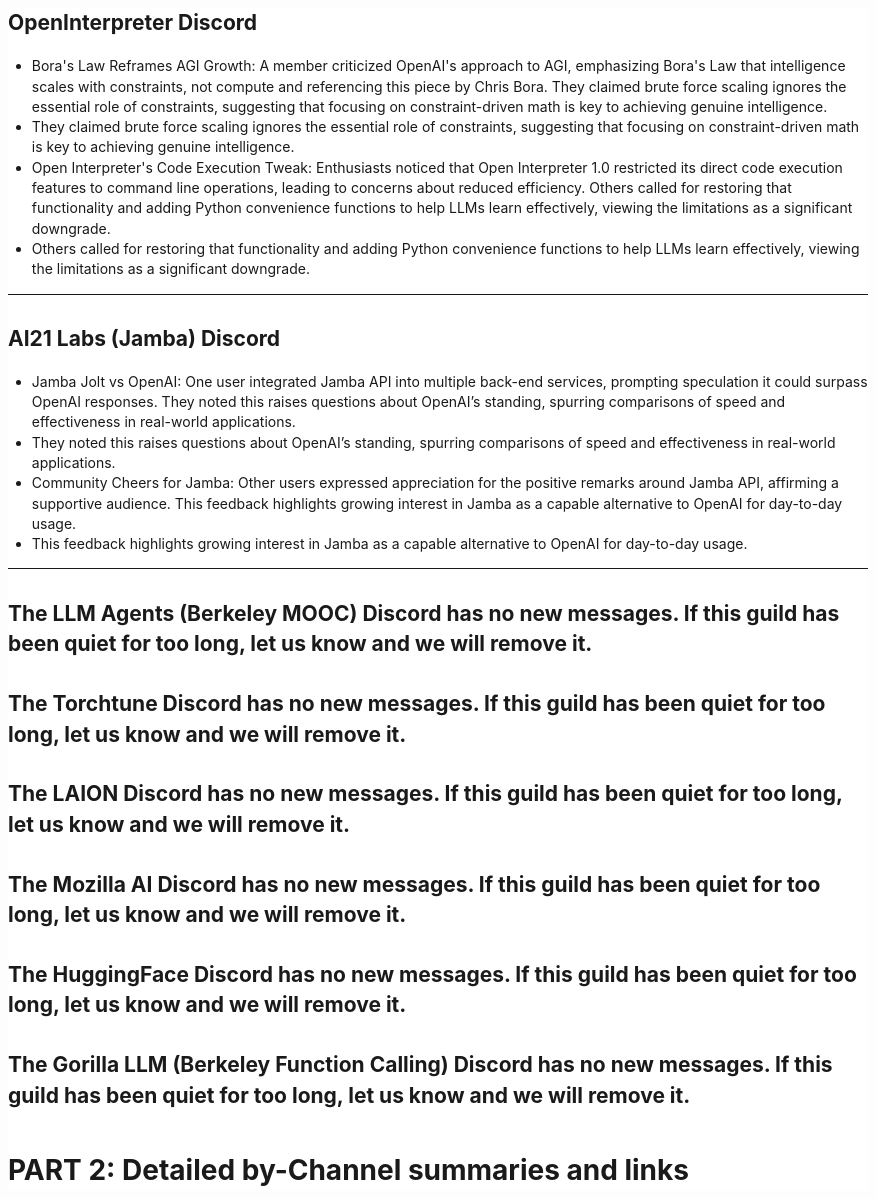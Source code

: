 
## OpenInterpreter Discord

* Bora's Law Reframes AGI Growth: A member criticized OpenAI's approach to AGI, emphasizing Bora's Law that intelligence scales with constraints, not compute and referencing this piece by Chris Bora.
They claimed brute force scaling ignores the essential role of constraints, suggesting that focusing on constraint-driven math is key to achieving genuine intelligence.
* They claimed brute force scaling ignores the essential role of constraints, suggesting that focusing on constraint-driven math is key to achieving genuine intelligence.
* Open Interpreter's Code Execution Tweak: Enthusiasts noticed that Open Interpreter 1.0 restricted its direct code execution features to command line operations, leading to concerns about reduced efficiency.
Others called for restoring that functionality and adding Python convenience functions to help LLMs learn effectively, viewing the limitations as a significant downgrade.
* Others called for restoring that functionality and adding Python convenience functions to help LLMs learn effectively, viewing the limitations as a significant downgrade.

---

## AI21 Labs (Jamba) Discord

* Jamba Jolt vs OpenAI: One user integrated Jamba API into multiple back-end services, prompting speculation it could surpass OpenAI responses.
They noted this raises questions about OpenAI’s standing, spurring comparisons of speed and effectiveness in real-world applications.
* They noted this raises questions about OpenAI’s standing, spurring comparisons of speed and effectiveness in real-world applications.
* Community Cheers for Jamba: Other users expressed appreciation for the positive remarks around Jamba API, affirming a supportive audience.
This feedback highlights growing interest in Jamba as a capable alternative to OpenAI for day-to-day usage.
* This feedback highlights growing interest in Jamba as a capable alternative to OpenAI for day-to-day usage.

---
The LLM Agents (Berkeley MOOC) Discord has no new messages. If this guild has been quiet for too long, let us know and we will remove it.
---
The Torchtune Discord has no new messages. If this guild has been quiet for too long, let us know and we will remove it.
---
The LAION Discord has no new messages. If this guild has been quiet for too long, let us know and we will remove it.
---
The Mozilla AI Discord has no new messages. If this guild has been quiet for too long, let us know and we will remove it.
---
The HuggingFace Discord has no new messages. If this guild has been quiet for too long, let us know and we will remove it.
---
The Gorilla LLM (Berkeley Function Calling) Discord has no new messages. If this guild has been quiet for too long, let us know and we will remove it.
---
# PART 2: Detailed by-Channel summaries and links
